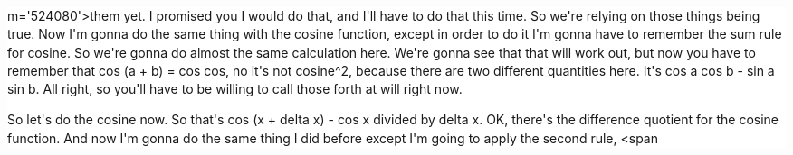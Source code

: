   m='524080'>them</span> <span m='524200'>yet.</span> <span m='524340'>I</span>
  <span m='524410'>promised</span> <span m='524900'>you</span> <span
  m='525040'>I</span> <span m='525120'>would</span> <span m='525280'>do</span>
  <span m='525420'>that,</span> <span m='526000'>and</span> <span
  m='526250'>I'll</span> <span m='526340'>have</span> <span m='526520'>to</span>
  <span m='526620'>do</span> <span m='526720'>that</span> <span
  m='526950'>this</span> <span m='527240'>time.</span> <span
  m='528460'>So</span> <span m='529060'>we're</span> <span
  m='529190'>relying</span> <span m='529660'>on</span> <span
  m='529810'>those</span> <span m='530040'>things</span> <span m='530330'>being
  true.</span> <span m='532490'>Now</span> <span m='532620'>I'm</span> <span
  m='532710'>gonna</span> <span m='532890'>do</span> <span m='533030'>the</span>
  <span m='533180'>same</span> <span m='533570'>thing</span> <span
  m='534460'>with</span> <span m='534660'>the</span> <span
  m='534740'>cosine</span> <span m='535320'>function,</span> <span
  m='536140'>except</span> <span m='536550'>in</span> <span
  m='536620'>order</span> <span m='536820'>to</span> <span m='536930'>do</span>
  <span m='537140'>it</span> <span m='537270'>I'm</span> <span
  m='537410'>gonna</span> <span m='537550'>have</span> <span
  m='537740'>to</span> <span m='537820'>remember</span> <span
  m='538240'>the</span> <span m='538350'>sum</span> <span m='538730'>rule</span>
  <span m='539650'>for</span> <span m='539810'>cosine.</span> <span
  m='540930'>So</span> <span m='541090'>we're</span> <span
  m='541270'>gonna</span> <span m='541440'>do</span> <span
  m='541740'>almost</span> <span m='542190'>the</span> <span
  m='542260'>same</span> <span m='542580'>calculation</span> <span
  m='543450'>here.</span> <span m='543620'>We're</span> <span
  m='543710'>gonna</span> <span m='543860'>see</span> <span
  m='544030'>that</span> <span m='544180'>that will</span> <span
  m='544360'>work</span> <span m='544690'>out,</span> <span
  m='545140'>but</span> <span m='545370'>now</span> <span m='545620'>you</span>
  <span m='545760'>have</span> <span m='545900'>to</span> <span
  m='545990'>remember</span> <span m='546340'>that</span> <span m='546480'>cos
  (a +  b)</span> <span m='548810'>= cos cos,</span> <span m='552390'>no</span>
  <span m='552970'>it's not</span> <span m='553220'>cosine^2,</span> <span
  m='554230'>because</span> <span m='554490'>there are</span> <span
  m='554630'>two</span> <span m='554980'>different</span> <span
  m='555350'>quantities</span> <span m='556520'>here.</span> <span
  m='556760'>It's cos a cos b -</span> <span m='560310'>sin a sin b.</span>
  <span m='563650'>All</span> <span m='563790'>right,</span> <span
  m='567160'>so</span> <span m='567300'>you'll</span> <span
  m='567430'>have</span> <span m='567620'>to</span> <span m='567720'>be</span>
  <span m='569870'>willing</span> <span m='570280'>to</span> <span
  m='570680'>call</span> <span m='570990'>those</span> <span
  m='571280'>forth</span> <span m='571940'>at</span> <span
  m='572080'>will</span> <span m='573570'>right</span> <span
  m='573840'>now.</span> </p><p><span m='574800'>So</span> <span
  m='574970'>let's</span> <span m='575160'>do</span> <span m='575270'>the</span>
  <span m='575460'>cosine</span> <span m='575920'>now.</span> <span
  m='576460'>So</span> <span m='576610'>that's</span> <span
  m='576870'>cos</span> <span m='578240'>(x +  delta x)</span> <span
  m='580330'>-</span> <span m='580680'>cos x</span> <span m='582890'>divided
  by</span> <span m='583310'>delta x.</span> <span m='585500'>OK,</span> <span
  m='586060'>there's</span> <span m='586310'>the</span> <span
  m='586370'>difference</span> <span m='586690'>quotient</span> <span
  m='587830'>for</span> <span m='588030'>the</span> <span
  m='588110'>cosine</span> <span m='588620'>function.</span> <span
  m='589550'>And</span> <span m='589720'>now</span> <span m='589830'>I'm</span>
  <span m='589930'>gonna</span> <span m='590090'>do</span> <span
  m='590230'>the</span> <span m='590370'>same</span> <span
  m='590660'>thing</span> <span m='590820'>I</span> <span m='590890'>did</span>
  <span m='591070'>before</span> <span m='591450'>except I'm going</span> <span
  m='591940'>to</span> <span m='592040'>apply</span> <span m='592370'>the</span>
  <span m='592480'>second</span> <span m='592920'>rule,</span> <span